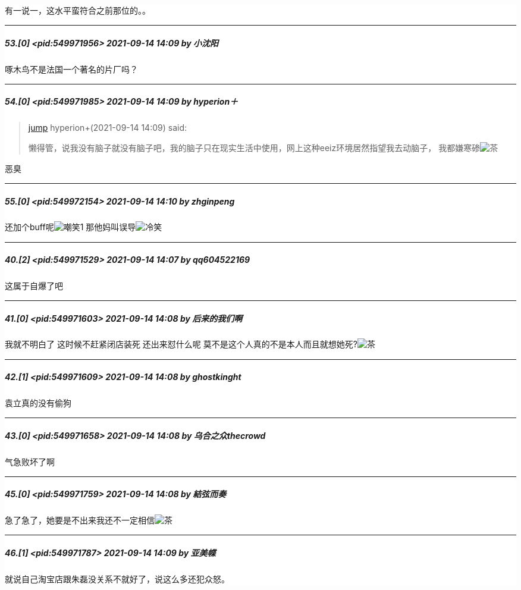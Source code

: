 有一说一，这水平蛮符合之前那位的。。

----
##### <span id="pid549971956">53.[0] \<pid:549971956\> 2021-09-14 14:09 by 小沈阳</span>
啄木鸟不是法国一个著名的片厂吗？

----
##### <span id="pid549971985">54.[0] \<pid:549971985\> 2021-09-14 14:09 by hyperion＋</span>
>[jump](#pid549971878) hyperion+(2021-09-14 14:09) said:
>
>懒得管，说我没有脑子就没有脑子吧，我的脑子只在现实生活中使用，网上这种eeiz环境居然指望我去动脑子，
>我都嫌寒碜![茶](https://img4.nga.178.com/ngabbs/post/smile/ac39.png)

恶臭

----
##### <span id="pid549972154">55.[0] \<pid:549972154\> 2021-09-14 14:10 by zhginpeng</span>
还加个buff呢![嘲笑1](https://img4.nga.178.com/ngabbs/post/smile/ac20.png)
那他妈叫误导![冷笑](https://img4.nga.178.com/ngabbs/post/smile/a2_31.png)

----
##### <span id="pid549971529">40.[2] \<pid:549971529\> 2021-09-14 14:07 by qq604522169</span>
这属于自爆了吧

----
##### <span id="pid549971603">41.[0] \<pid:549971603\> 2021-09-14 14:08 by 后来的我们啊</span>
我就不明白了 这时候不赶紧闭店装死 还出来怼什么呢 莫不是这个人真的不是本人而且就想她死?![茶](https://img4.nga.178.com/ngabbs/post/smile/ac39.png)

----
##### <span id="pid549971609">42.[1] \<pid:549971609\> 2021-09-14 14:08 by ghostkinght</span>
袁立真的没有偷狗

----
##### <span id="pid549971658">43.[0] \<pid:549971658\> 2021-09-14 14:08 by 乌合之众thecrowd</span>
气急败坏了啊

----
##### <span id="pid549971759">45.[0] \<pid:549971759\> 2021-09-14 14:08 by 結弦而奏</span>
急了急了，她要是不出来我还不一定相信![茶](https://img4.nga.178.com/ngabbs/post/smile/ac39.png)

----
##### <span id="pid549971787">46.[1] \<pid:549971787\> 2021-09-14 14:09 by 亚美幉</span>
就说自己淘宝店跟朱磊没关系不就好了，说这么多还犯众怒。
